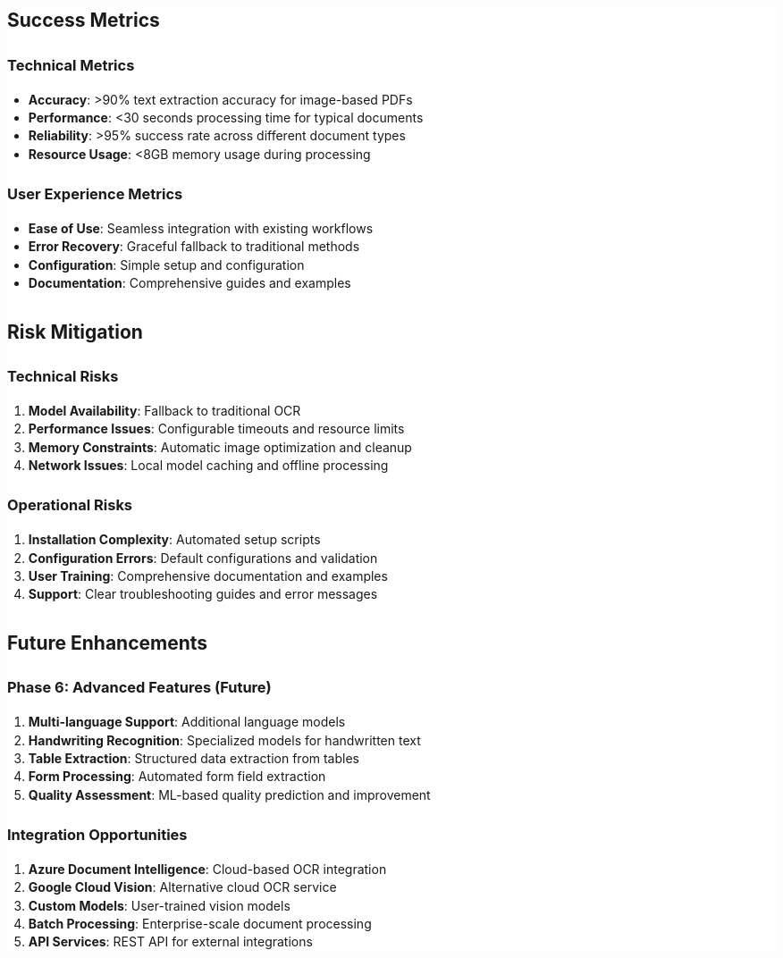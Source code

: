 ## Success Metrics

### Technical Metrics

- **Accuracy**: >90% text extraction accuracy for image-based PDFs
- **Performance**: <30 seconds processing time for typical documents
- **Reliability**: >95% success rate across different document types
- **Resource Usage**: <8GB memory usage during processing

### User Experience Metrics

- **Ease of Use**: Seamless integration with existing workflows
- **Error Recovery**: Graceful fallback to traditional methods
- **Configuration**: Simple setup and configuration
- **Documentation**: Comprehensive guides and examples

## Risk Mitigation

### Technical Risks

1. **Model Availability**: Fallback to traditional OCR
2. **Performance Issues**: Configurable timeouts and resource limits
3. **Memory Constraints**: Automatic image optimization and cleanup
4. **Network Issues**: Local model caching and offline processing

### Operational Risks

1. **Installation Complexity**: Automated setup scripts
2. **Configuration Errors**: Default configurations and validation
3. **User Training**: Comprehensive documentation and examples
4. **Support**: Clear troubleshooting guides and error messages

## Future Enhancements

### Phase 6: Advanced Features (Future)

1. **Multi-language Support**: Additional language models
2. **Handwriting Recognition**: Specialized models for handwritten text
3. **Table Extraction**: Structured data extraction from tables
4. **Form Processing**: Automated form field extraction
5. **Quality Assessment**: ML-based quality prediction and improvement

### Integration Opportunities

1. **Azure Document Intelligence**: Cloud-based OCR integration
2. **Google Cloud Vision**: Alternative cloud OCR service
3. **Custom Models**: User-trained vision models
4. **Batch Processing**: Enterprise-scale document processing
5. **API Services**: REST API for external integrations

